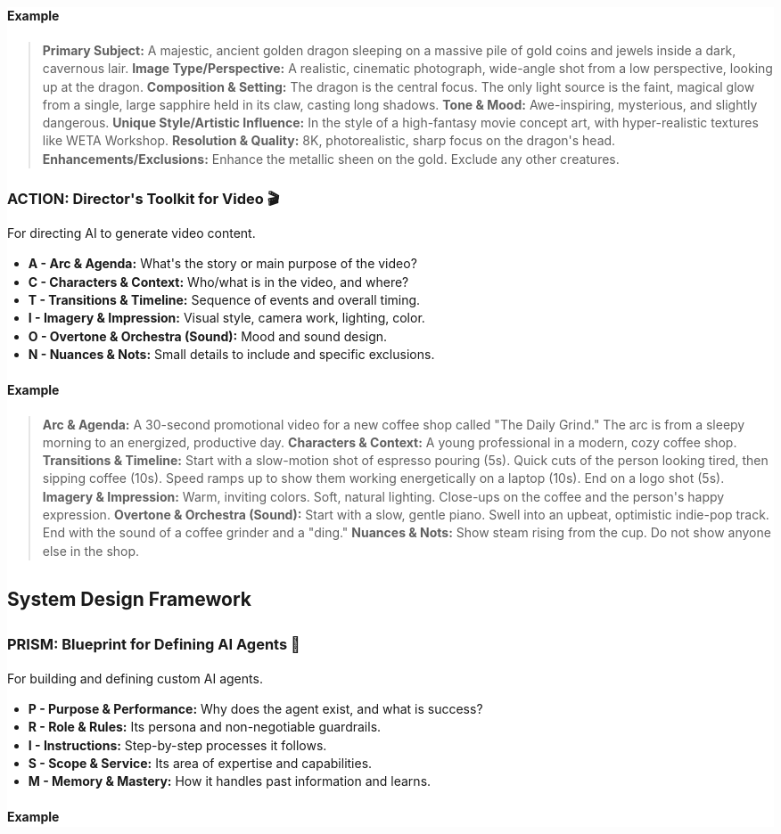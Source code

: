 #### Example

> **Primary Subject:** A majestic, ancient golden dragon sleeping on a massive pile of gold coins and jewels inside a dark, cavernous lair.
> **Image Type/Perspective:** A realistic, cinematic photograph, wide-angle shot from a low perspective, looking up at the dragon.
> **Composition & Setting:** The dragon is the central focus. The only light source is the faint, magical glow from a single, large sapphire held in its claw, casting long shadows.
> **Tone & Mood:** Awe-inspiring, mysterious, and slightly dangerous.
> **Unique Style/Artistic Influence:** In the style of a high-fantasy movie concept art, with hyper-realistic textures like WETA Workshop.
> **Resolution & Quality:** 8K, photorealistic, sharp focus on the dragon's head.
> **Enhancements/Exclusions:** Enhance the metallic sheen on the gold. Exclude any other creatures.

### ACTION: Director's Toolkit for Video 🎬

For directing AI to generate video content.

* **A - Arc & Agenda:** What's the story or main purpose of the video?
* **C - Characters & Context:** Who/what is in the video, and where?
* **T - Transitions & Timeline:** Sequence of events and overall timing.
* **I - Imagery & Impression:** Visual style, camera work, lighting, color.
* **O - Overtone & Orchestra (Sound):** Mood and sound design.
* **N - Nuances & Nots:** Small details to include and specific exclusions.

#### Example

> **Arc & Agenda:** A 30-second promotional video for a new coffee shop called "The Daily Grind." The arc is from a sleepy morning to an energized, productive day.
> **Characters & Context:** A young professional in a modern, cozy coffee shop.
> **Transitions & Timeline:** Start with a slow-motion shot of espresso pouring (5s). Quick cuts of the person looking tired, then sipping coffee (10s). Speed ramps up to show them working energetically on a laptop (10s). End on a logo shot (5s).
> **Imagery & Impression:** Warm, inviting colors. Soft, natural lighting. Close-ups on the coffee and the person's happy expression.
> **Overtone & Orchestra (Sound):** Start with a slow, gentle piano. Swell into an upbeat, optimistic indie-pop track. End with the sound of a coffee grinder and a "ding."
> **Nuances & Nots:** Show steam rising from the cup. Do not show anyone else in the shop.

## System Design Framework

### PRISM: Blueprint for Defining AI Agents 🤖

For building and defining custom AI agents.

* **P - Purpose & Performance:** Why does the agent exist, and what is success?
* **R - Role & Rules:** Its persona and non-negotiable guardrails.
* **I - Instructions:** Step-by-step processes it follows.
* **S - Scope & Service:** Its area of expertise and capabilities.
* **M - Memory & Mastery:** How it handles past information and learns.

#### Example
